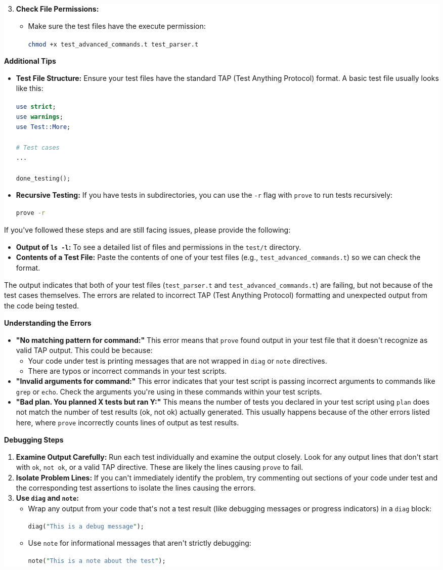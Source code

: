 3. **Check File Permissions:**
   - Make sure the test files have the execute permission:

     ```bash
     chmod +x test_advanced_commands.t test_parser.t
     ```

**Additional Tips**

* **Test File Structure:** Ensure your test files have the standard TAP (Test Anything Protocol) format. A basic test file usually looks like this:
   ```perl
   use strict;
   use warnings;
   use Test::More;
   
   # Test cases
   ...
   
   done_testing();
   ```

* **Recursive Testing:** If you have tests in subdirectories, you can use the `-r` flag with `prove` to run tests recursively:

  ```bash
  prove -r
  ```

If you've followed these steps and are still facing issues, please provide the following:

* **Output of `ls -l`:** To see a detailed list of files and permissions in the `test/t` directory.
* **Contents of a Test File:**  Paste the contents of one of your test files (e.g., `test_advanced_commands.t`) so we can check the format.

The output indicates that both of your test files (`test_parser.t` and `test_advanced_commands.t`) are failing, but not because of the test cases themselves. The errors are related to incorrect TAP (Test Anything Protocol) formatting and unexpected output from the code being tested.

**Understanding the Errors**

* **"No matching pattern for command:"** This error means that `prove` found output in your test file that it doesn't recognize as valid TAP output.  This could be because:
    - Your code under test is printing messages that are not wrapped in `diag` or `note` directives.
    - There are typos or incorrect commands in your test scripts.
* **"Invalid arguments for command:"** This error indicates that your test script is passing incorrect arguments to commands like `grep` or `echo`. Check the arguments you're using in these commands within your test scripts.
* **"Bad plan. You planned X tests but ran Y:"** This means the number of tests you declared in your test script using `plan` does not match the number of test results (ok, not ok) actually generated.  This usually happens because of the other errors listed here, where `prove` incorrectly counts lines of output as test results.

**Debugging Steps**

1. **Examine Output Carefully:** Run each test individually and examine the output closely. Look for any output lines that don't start with `ok`, `not ok`, or a valid TAP directive. These are likely the lines causing `prove` to fail.
2. **Isolate Problem Lines:** If you can't immediately identify the problem, try commenting out sections of your code under test and the corresponding test assertions to isolate the lines causing the errors.
3. **Use `diag` and `note`:**
   * Wrap any output from your code that's not a test result (like debugging messages or progress indicators) in a `diag` block:
      ```perl
      diag("This is a debug message");
      ```
   * Use `note` for informational messages that aren't strictly debugging:
      ```perl
      note("This is a note about the test");